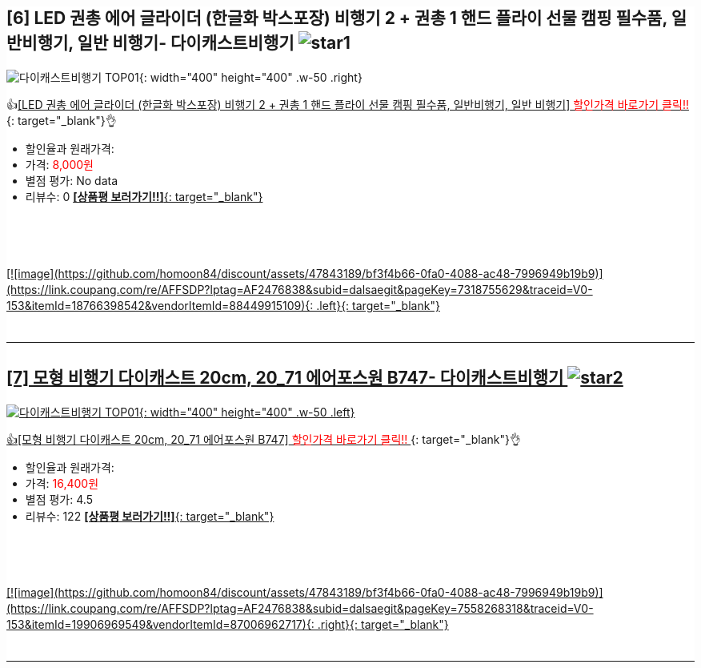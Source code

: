 
        
       
## [6] LED 권총 에어 글라이더 (한글화 박스포장) 비행기 2 + 권총 1 핸드 플라이 선물 캠핑 필수품, 일반비행기, 일반 비행기- 다이캐스트비행기  <img width="81" alt="star1" src="https://user-images.githubusercontent.com/78655692/151471925-e5f35751-d4b9-416b-b41d-a059267a09e3.png">

![다이캐스트비행기 TOP01](https://thumbnail8.coupangcdn.com/thumbnails/remote/230x230ex/image/vendor_inventory/da8f/e577603723d5720141a266dd145928e8318979542651320dd542aa7effa7.jpg){: width="400" height="400" .w-50 .right}


👍<a href="https://link.coupang.com/re/AFFSDP?lptag=AF2476838&subid=dalsaegit&pageKey=7318755629&traceid=V0-153&itemId=18766398542&vendorItemId=88449915109">[LED 권총 에어 글라이더 (한글화 박스포장) 비행기 2 + 권총 1 핸드 플라이 선물 캠핑 필수품, 일반비행기, 일반 비행기]<font color=red> 할인가격 바로가기 클릭!! </font></a>{: target="_blank"}👌
<br>
- 할인율과 원래가격: 
- 가격: <span style='color:red'>8,000원</span>
- 별점 평가: No data
- 리뷰수: 0 <a href="https://link.coupang.com/re/AFFSDP?lptag=AF2476838&subid=dalsaegit&pageKey=7318755629&traceid=V0-153&itemId=18766398542&vendorItemId=88449915109"> <strong>[상품평 보러가기!!]</strong>{: target="_blank"}
<br>
<br>
<br>
[![image](https://github.com/homoon84/discount/assets/47843189/bf3f4b66-0fa0-4088-ac48-7996949b19b9)](https://link.coupang.com/re/AFFSDP?lptag=AF2476838&subid=dalsaegit&pageKey=7318755629&traceid=V0-153&itemId=18766398542&vendorItemId=88449915109){: .left}{: target="_blank"}
<br>
<br>

---

        
       
## [7] 모형 비행기 다이캐스트 20cm, 20_71 에어포스원 B747- 다이캐스트비행기  <img width="81" alt="star2" src="https://user-images.githubusercontent.com/78655692/151471960-29c5febe-c509-4c6d-99f4-a2203eb193c5.png">

![다이캐스트비행기 TOP01](https://thumbnail6.coupangcdn.com/thumbnails/remote/230x230ex/image/retail/images/2023/08/28/10/3/23f120f1-0f82-4655-b8be-807ce4773fb6.jpg){: width="400" height="400" .w-50 .left}


👍<a href="https://link.coupang.com/re/AFFSDP?lptag=AF2476838&subid=dalsaegit&pageKey=7558268318&traceid=V0-153&itemId=19906969549&vendorItemId=87006962717">[모형 비행기 다이캐스트 20cm, 20_71 에어포스원 B747]<font color=red> 할인가격 바로가기 클릭!! </font></a>{: target="_blank"}👌
<br>
- 할인율과 원래가격: 
- 가격: <span style='color:red'>16,400원</span>
- 별점 평가: 4.5
- 리뷰수: 122 <a href="https://link.coupang.com/re/AFFSDP?lptag=AF2476838&subid=dalsaegit&pageKey=7558268318&traceid=V0-153&itemId=19906969549&vendorItemId=87006962717"> <strong>[상품평 보러가기!!]</strong>{: target="_blank"}
<br>
<br>
<br>
[![image](https://github.com/homoon84/discount/assets/47843189/bf3f4b66-0fa0-4088-ac48-7996949b19b9)](https://link.coupang.com/re/AFFSDP?lptag=AF2476838&subid=dalsaegit&pageKey=7558268318&traceid=V0-153&itemId=19906969549&vendorItemId=87006962717){: .right}{: target="_blank"}
<br>
<br>

---